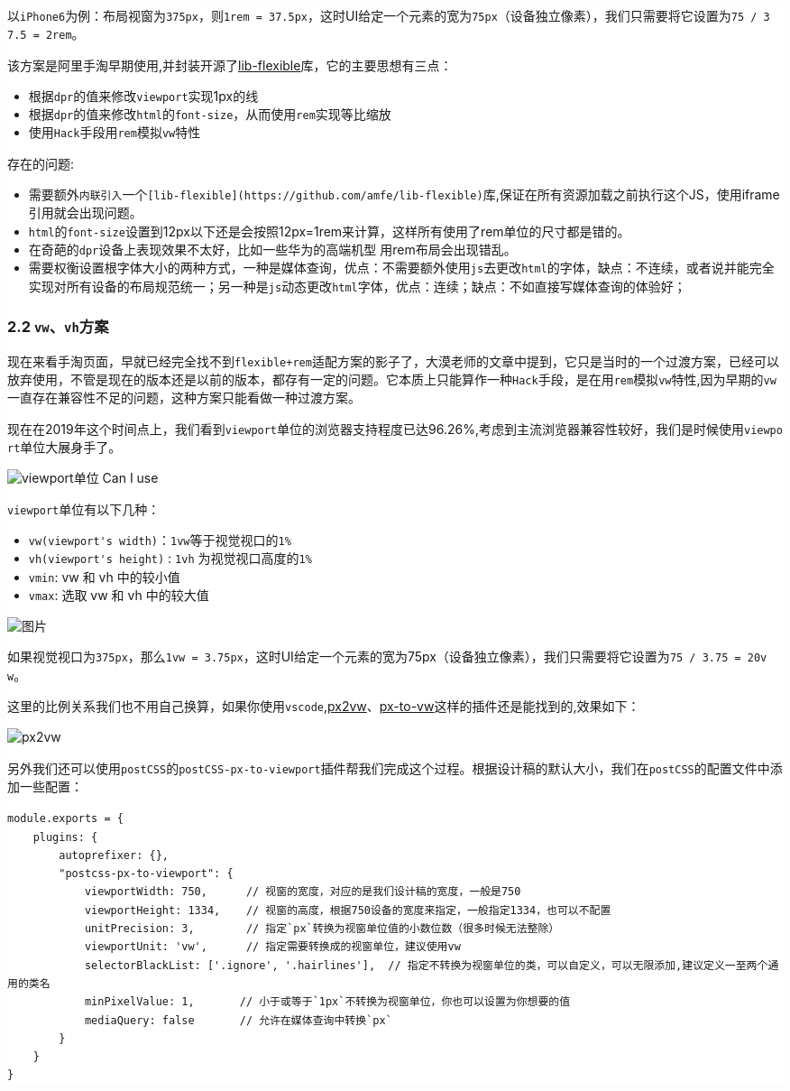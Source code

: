 以`iPhone6`为例：布局视窗为`375px`，则`1rem = 37.5px`，这时UI给定一个元素的宽为`75px`（设备独立像素），我们只需要将它设置为`75 / 37.5 = 2rem`。

该方案是阿里手淘早期使用,并封装开源了[lib-flexible](https://github.com/amfe/lib-flexible)库，它的主要思想有三点：

* 根据`dpr`的值来修改`viewport`实现1px的线
* 根据`dpr`的值来修改`html`的`font-size`，从而使用`rem`实现等比缩放
* 使用`Hack`手段用`rem`模拟`vw`特性

存在的问题:

* 需要额外`内联引入`一个`[lib-flexible](https://github.com/amfe/lib-flexible)`库,保证在所有资源加载之前执行这个JS，使用iframe引用就会出现问题。
* `html`的`font-size`设置到12px以下还是会按照12px=1rem来计算，这样所有使用了rem单位的尺寸都是错的。
* 在奇葩的`dpr`设备上表现效果不太好，比如一些华为的高端机型 用rem布局会出现错乱。
* 需要权衡设置根字体大小的两种方式，一种是媒体查询，优点：不需要额外使用`js`去更改`html`的字体，缺点：不连续，或者说并能完全实现对所有设备的布局规范统一；另一种是`js`动态更改`html`字体，优点：连续；缺点：不如直接写媒体查询的体验好；

### 2.2 `vw`、`vh`方案

现在来看手淘页面，早就已经完全找不到`flexible+rem`适配方案的影子了，大漠老师的文章中提到，它只是当时的一个过渡方案，已经可以放弃使用，不管是现在的版本还是以前的版本，都存有一定的问题。它本质上只能算作一种`Hack`手段，是在用`rem`模拟`vw`特性,因为早期的`vw`一直存在兼容性不足的问题，这种方案只能看做一种过渡方案。

现在在2019年这个时间点上，我们看到`viewport`单位的浏览器支持程度已达96.26%,考虑到主流浏览器兼容性较好，我们是时候使用`viewport`单位大展身手了。

![viewport单位 Can I use](https://img.souche.com/f2e/786bc510b331647a8f2d3917e41ab5b1.png)

`viewport`单位有以下几种：

* `vw(viewport's width)`：`1vw`等于视觉视口的`1%`
* `vh(viewport's height)` : `1vh` 为视觉视口高度的`1%`
* `vmin`: vw 和 vh 中的较小值
* `vmax`: 选取 vw 和 vh 中的较大值

![图片](https://img.souche.com/f2e/87421108ec0bfcc6a2fb2c86515fbdf0.png)

如果视觉视口为`375px`，那么`1vw = 3.75px`，这时UI给定一个元素的宽为75px（设备独立像素），我们只需要将它设置为`75 / 3.75 = 20vw`。

这里的比例关系我们也不用自己换算，如果你使用`vscode`,[px2vw](https://marketplace.visualstudio.com/items?itemName=liurongqing.px2vw)、[px-to-vw](https://marketplace.visualstudio.com/items?itemName=leechaojiang.px-to-vw)这样的插件还是能找到的,效果如下：

![px2vw](https://img.souche.com/f2e/e0c002e2859c16fb41ef9dfe2d219eac.gif)

另外我们还可以使用`postCSS`的`postCSS-px-to-viewport`插件帮我们完成这个过程。根据设计稿的默认大小，我们在`postCSS`的配置文件中添加一些配置：

```JS
module.exports = {
    plugins: {
        autoprefixer: {},
        "postcss-px-to-viewport": {
            viewportWidth: 750,      // 视窗的宽度，对应的是我们设计稿的宽度，一般是750
            viewportHeight: 1334,    // 视窗的高度，根据750设备的宽度来指定，一般指定1334，也可以不配置
            unitPrecision: 3,        // 指定`px`转换为视窗单位值的小数位数（很多时候无法整除）
            viewportUnit: 'vw',      // 指定需要转换成的视窗单位，建议使用vw
            selectorBlackList: ['.ignore', '.hairlines'],  // 指定不转换为视窗单位的类，可以自定义，可以无限添加,建议定义一至两个通用的类名
            minPixelValue: 1,       // 小于或等于`1px`不转换为视窗单位，你也可以设置为你想要的值
            mediaQuery: false       // 允许在媒体查询中转换`px`
        }
    }
}

```
